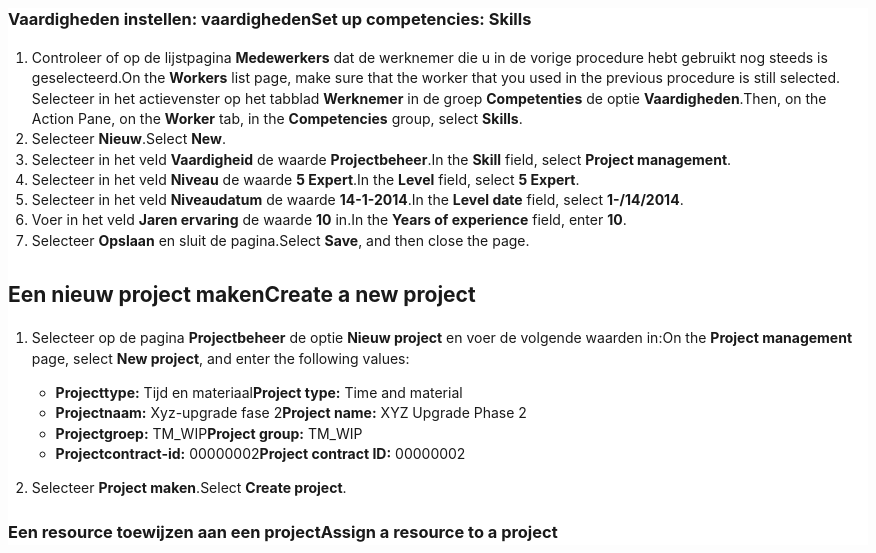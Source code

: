 ### <a name="set-up-competencies-skills"></a><span data-ttu-id="f2a07-163">Vaardigheden instellen: vaardigheden</span><span class="sxs-lookup"><span data-stu-id="f2a07-163">Set up competencies: Skills</span></span>

1. <span data-ttu-id="f2a07-164">Controleer of op de lijstpagina **Medewerkers** dat de werknemer die u in de vorige procedure hebt gebruikt nog steeds is geselecteerd.</span><span class="sxs-lookup"><span data-stu-id="f2a07-164">On the **Workers** list page, make sure that the worker that you used in the previous procedure is still selected.</span></span> <span data-ttu-id="f2a07-165">Selecteer in het actievenster op het tabblad **Werknemer** in de groep **Competenties** de optie **Vaardigheden**.</span><span class="sxs-lookup"><span data-stu-id="f2a07-165">Then, on the Action Pane, on the **Worker** tab, in the **Competencies** group, select **Skills**.</span></span>
2. <span data-ttu-id="f2a07-166">Selecteer **Nieuw**.</span><span class="sxs-lookup"><span data-stu-id="f2a07-166">Select **New**.</span></span>
3. <span data-ttu-id="f2a07-167">Selecteer in het veld **Vaardigheid** de waarde **Projectbeheer**.</span><span class="sxs-lookup"><span data-stu-id="f2a07-167">In the **Skill** field, select **Project management**.</span></span>
4. <span data-ttu-id="f2a07-168">Selecteer in het veld **Niveau** de waarde **5 Expert**.</span><span class="sxs-lookup"><span data-stu-id="f2a07-168">In the **Level** field, select **5 Expert**.</span></span>
5. <span data-ttu-id="f2a07-169">Selecteer in het veld **Niveaudatum** de waarde **14-1-2014**.</span><span class="sxs-lookup"><span data-stu-id="f2a07-169">In the **Level date** field, select **1-/14/2014**.</span></span>
6. <span data-ttu-id="f2a07-170">Voer in het veld **Jaren ervaring** de waarde **10** in.</span><span class="sxs-lookup"><span data-stu-id="f2a07-170">In the **Years of experience** field, enter **10**.</span></span>
7. <span data-ttu-id="f2a07-171">Selecteer **Opslaan** en sluit de pagina.</span><span class="sxs-lookup"><span data-stu-id="f2a07-171">Select **Save**, and then close the page.</span></span>

## <a name="create-a-new-project"></a><span data-ttu-id="f2a07-172">Een nieuw project maken</span><span class="sxs-lookup"><span data-stu-id="f2a07-172">Create a new project</span></span>
1. <span data-ttu-id="f2a07-173">Selecteer op de pagina **Projectbeheer** de optie **Nieuw project** en voer de volgende waarden in:</span><span class="sxs-lookup"><span data-stu-id="f2a07-173">On the **Project management** page, select **New project**, and enter the following values:</span></span>

    - <span data-ttu-id="f2a07-174">**Projecttype:** Tijd en materiaal</span><span class="sxs-lookup"><span data-stu-id="f2a07-174">**Project type:** Time and material</span></span>
    - <span data-ttu-id="f2a07-175">**Projectnaam:** Xyz-upgrade fase 2</span><span class="sxs-lookup"><span data-stu-id="f2a07-175">**Project name:** XYZ Upgrade Phase 2</span></span>
    - <span data-ttu-id="f2a07-176">**Projectgroep:** TM\_WIP</span><span class="sxs-lookup"><span data-stu-id="f2a07-176">**Project group:** TM\_WIP</span></span>
    - <span data-ttu-id="f2a07-177">**Projectcontract-id:** 00000002</span><span class="sxs-lookup"><span data-stu-id="f2a07-177">**Project contract ID:** 00000002</span></span>

2. <span data-ttu-id="f2a07-178">Selecteer **Project maken**.</span><span class="sxs-lookup"><span data-stu-id="f2a07-178">Select **Create project**.</span></span>

### <a name="assign-a-resource-to-a-project"></a><span data-ttu-id="f2a07-179">Een resource toewijzen aan een project</span><span class="sxs-lookup"><span data-stu-id="f2a07-179">Assign a resource to a project</span></span>
